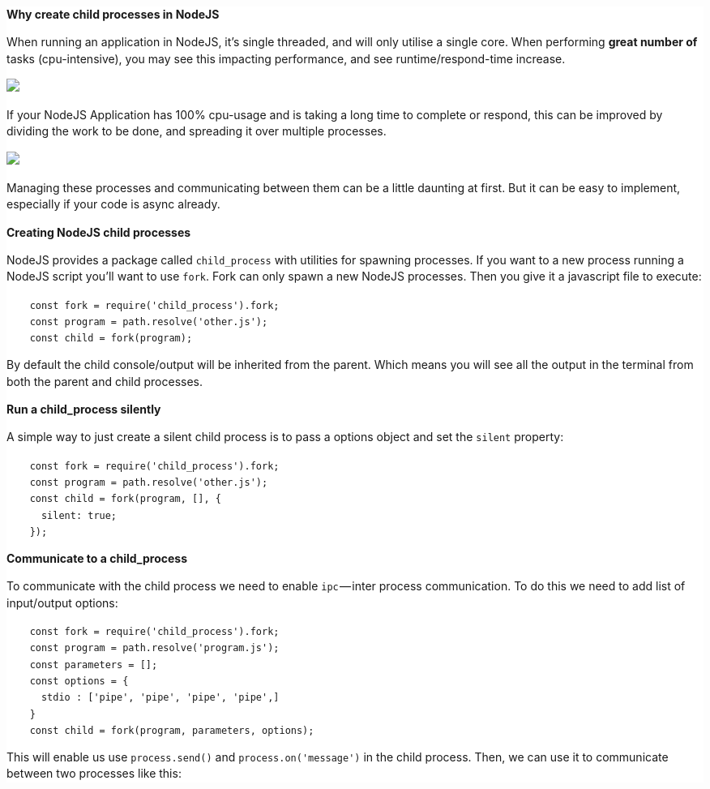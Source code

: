 **Why create child processes in NodeJS**

When running an application in NodeJS, it’s single threaded, and will only utilise a single core. When performing **great number of** tasks (cpu-intensive), you may see this impacting performance, and see runtime/respond-time increase.

![](https://cdn-images-1.medium.com/max/1200/1*8hEn7BZ2xhHkDmm6nghP2g.png)


If your NodeJS Application has 100% cpu-usage and is taking a long time to complete or respond, this can be improved by dividing the work to be done, and spreading it over multiple processes.

![](https://cdn-images-1.medium.com/max/1600/1*pioKSP13t8uOXeIYPQnQcw.png)


Managing these processes and communicating between them can be a little daunting at first. But it can be easy to implement, especially if your code is async already.

**Creating NodeJS child processes**

NodeJS provides a package called `child_process` with utilities for spawning processes. If you want to a new process running a NodeJS script you’ll want to use `fork`. Fork can only spawn a new NodeJS processes. Then you give it a javascript file to execute:


        const fork = require('child_process').fork;
        const program = path.resolve('other.js');
        const child = fork(program);

By default the child console/output will be inherited from the parent.
Which means you will see all the output in the terminal from both the parent and child processes.

**Run a child_process silently**

A simple way to just create a silent child process is to pass a options object and set the `silent` property:


        const fork = require('child_process').fork;
        const program = path.resolve('other.js');
        const child = fork(program, [], {
          silent: true;
        });

**Communicate to a child_process**

To communicate with the child process we need to enable `ipc` — inter process communication. To do this we need to add list of input/output options:


        const fork = require('child_process').fork;
        const program = path.resolve('program.js');
        const parameters = [];
        const options = {
          stdio : ['pipe', 'pipe', 'pipe', 'pipe',] 
        }
        const child = fork(program, parameters, options);

This will enable us use `process.send()` and `process.on('message')` in the child process. Then, we can use it to communicate between two processes like this:
